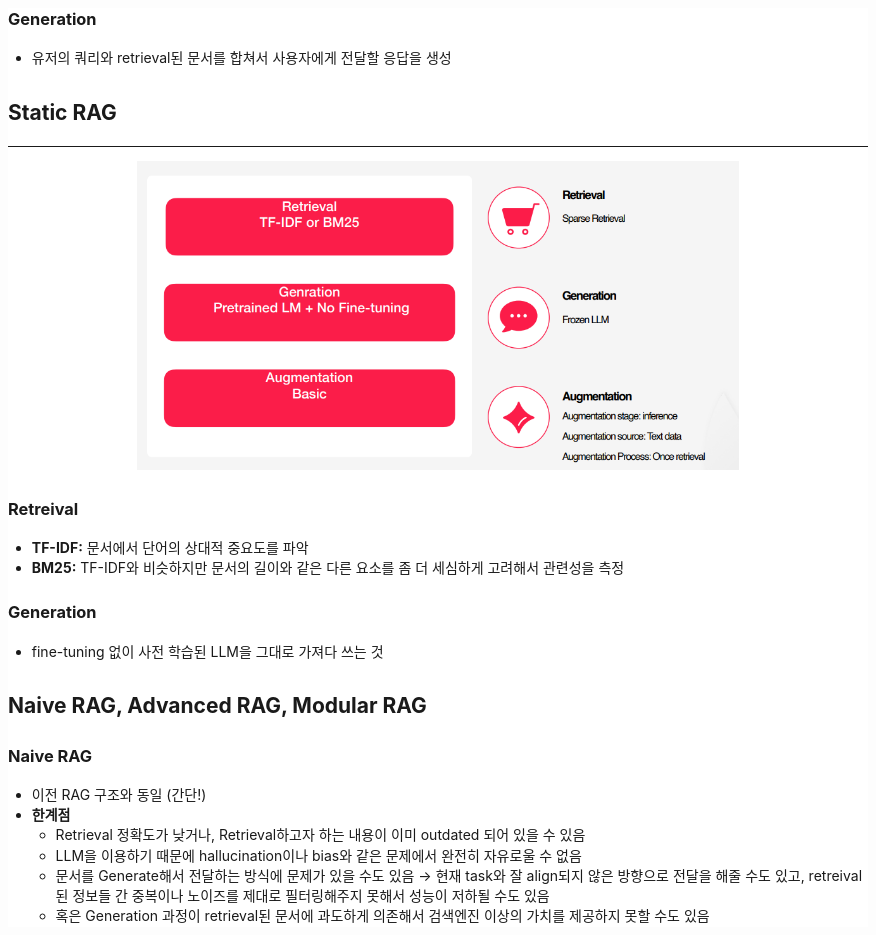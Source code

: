 ### Generation

- 유저의 쿼리와 retrieval된 문서를 합쳐서 사용자에게 전달할 응답을 생성

## Static RAG

---

<p style="text-align: center;">
  <img src="/images/rag_2.png" width="70%">
</p>

### Retreival

- **TF-IDF:** 문서에서 단어의 상대적 중요도를 파악
- **BM25:** TF-IDF와 비슷하지만 문서의 길이와 같은 다른 요소를 좀 더 세심하게 고려해서 관련성을 측정

### Generation

- fine-tuning 없이 사전 학습된 LLM을 그대로 가져다 쓰는 것

## Naive RAG, Advanced RAG, Modular RAG

### Naive RAG

- 이전 RAG 구조와 동일 (간단!)
- **한계점**
    - Retrieval 정확도가 낮거나, Retrieval하고자 하는 내용이 이미 outdated 되어 있을 수 있음
    - LLM을 이용하기 때문에 hallucination이나 bias와 같은 문제에서 완전히 자유로울 수 없음
    - 문서를 Generate해서 전달하는 방식에 문제가 있을 수도 있음 → 현재 task와 잘 align되지 않은 방향으로 전달을 해줄 수도 있고, retreival된 정보들 간 중복이나 노이즈를 제대로 필터링해주지 못해서 성능이 저하될 수도 있음
    - 혹은 Generation 과정이 retrieval된 문서에 과도하게 의존해서 검색엔진 이상의 가치를 제공하지 못할 수도 있음
